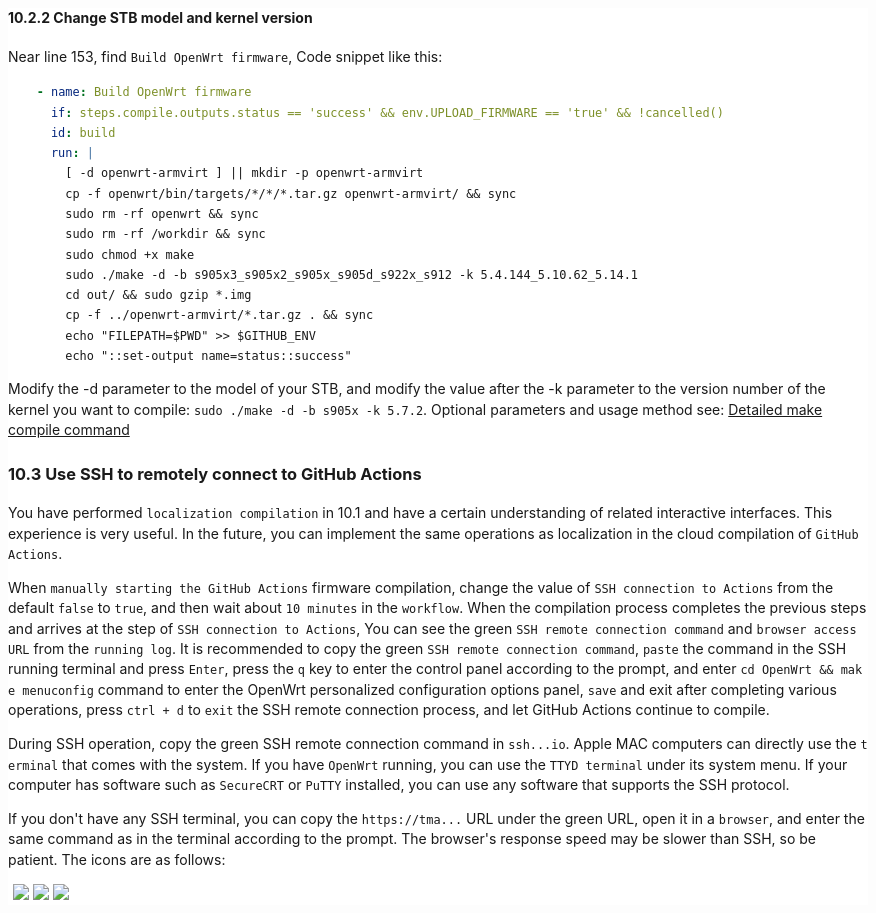 #### 10.2.2 Change STB model and kernel version

Near line 153, find `Build OpenWrt firmware`, Code snippet like this:
```yaml
    - name: Build OpenWrt firmware
      if: steps.compile.outputs.status == 'success' && env.UPLOAD_FIRMWARE == 'true' && !cancelled()
      id: build
      run: |
        [ -d openwrt-armvirt ] || mkdir -p openwrt-armvirt
        cp -f openwrt/bin/targets/*/*/*.tar.gz openwrt-armvirt/ && sync
        sudo rm -rf openwrt && sync
        sudo rm -rf /workdir && sync
        sudo chmod +x make
        sudo ./make -d -b s905x3_s905x2_s905x_s905d_s922x_s912 -k 5.4.144_5.10.62_5.14.1
        cd out/ && sudo gzip *.img
        cp -f ../openwrt-armvirt/*.tar.gz . && sync
        echo "FILEPATH=$PWD" >> $GITHUB_ENV
        echo "::set-output name=status::success"
```
Modify the -d parameter to the model of your STB, and modify the value after the -k parameter to the version number of the kernel you want to compile:
`sudo ./make -d -b s905x -k 5.7.2`. Optional parameters and usage method see: [Detailed make compile command](https://github.com/lasthinker/amlogic-s9xxx-openwrt#detailed-make-compile-command)

### 10.3 Use SSH to remotely connect to GitHub Actions

You have performed `localization compilation` in 10.1 and have a certain understanding of related interactive interfaces. This experience is very useful. In the future, you can implement the same operations as localization in the cloud compilation of `GitHub Actions`.

When `manually starting the GitHub Actions` firmware compilation, change the value of `SSH connection to Actions` from the default `false` to `true`, and then wait about `10 minutes` in the `workflow`. When the compilation process completes the previous steps and arrives at the step of `SSH connection to Actions`, You can see the green `SSH remote connection command` and `browser access URL` from the `running log`. It is recommended to copy the green `SSH remote connection command`, `paste` the command in the SSH running terminal and press `Enter`, press the `q` key to enter the control panel according to the prompt, and enter `cd OpenWrt && make menuconfig` command to enter the OpenWrt personalized configuration options panel, `save` and exit after completing various operations, press `ctrl + d` to `exit` the SSH remote connection process, and let GitHub Actions continue to compile.

During SSH operation, copy the green SSH remote connection command in `ssh...io`. Apple MAC computers can directly use the `terminal` that comes with the system. If you have `OpenWrt` running, you can use the `TTYD terminal` under its system menu. If your computer has software such as `SecureCRT` or `PuTTY` installed, you can use any software that supports the SSH protocol.

If you don't have any SSH terminal, you can copy the `https://tma...` URL under the green URL, open it in a `browser`, and enter the same command as in the terminal according to the prompt. The browser's response speed may be slower than SSH, so be patient. The icons are as follows:

<div style="width:100%;margin-top:40px;margin:5px;">
<img src=https://user-images.githubusercontent.com/68696949/109418960-e1ffe080-7a05-11eb-94f6-2c9bd8f5481c.jpg width="300" />
<img src=https://user-images.githubusercontent.com/68696949/109418962-e4fad100-7a05-11eb-87af-e924d4ff3da6.jpg width="300" />
<img src=https://user-images.githubusercontent.com/68696949/109418965-e926ee80-7a05-11eb-8f25-4443b9f845f7.jpg width="300" />
</div>


   [ Install the USB_Burning_Tool ]: https://androidmtk.com/download-amlogic-usb-burning-tool
   [ Android TV firmware ]: https://xdafirmware.com/x96-max-plus-2
   [ File → Import image ]: X96Max_Plus2_20191213-1457_ATV9_davietPDA_v1.5.img